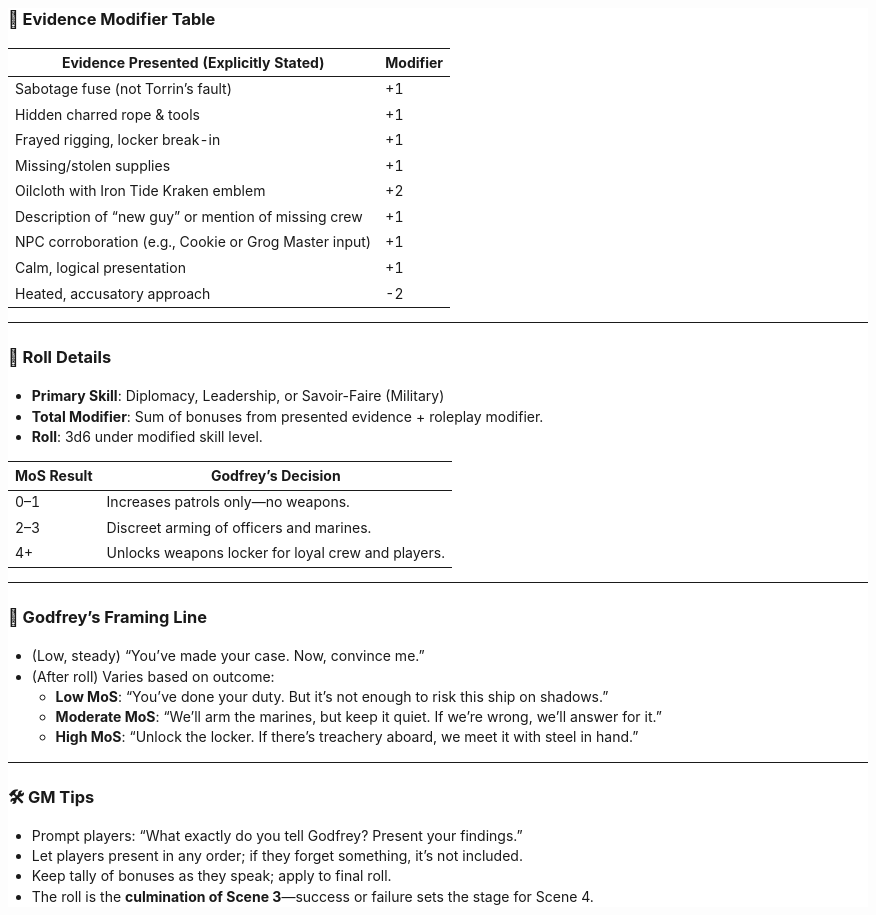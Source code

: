 ### 📜 Evidence Modifier Table
| Evidence Presented (Explicitly Stated) | Modifier |
|---------------------------------------|----------|
| Sabotage fuse (not Torrin’s fault) | +1 |
| Hidden charred rope & tools | +1 |
| Frayed rigging, locker break-in | +1 |
| Missing/stolen supplies | +1 |
| Oilcloth with Iron Tide Kraken emblem | +2 |
| Description of “new guy” or mention of missing crew | +1 |
| NPC corroboration (e.g., Cookie or Grog Master input) | +1 |
| Calm, logical presentation | +1 |
| Heated, accusatory approach | -2 |

---

### 📜 Roll Details
- **Primary Skill**: Diplomacy, Leadership, or Savoir-Faire (Military)
- **Total Modifier**: Sum of bonuses from presented evidence + roleplay modifier.
- **Roll**: 3d6 under modified skill level.

| MoS Result | Godfrey’s Decision |
|------------|--------------------|
| 0–1 | Increases patrols only—no weapons. |
| 2–3 | Discreet arming of officers and marines. |
| 4+ | Unlocks weapons locker for loyal crew and players.

---

### 📜 Godfrey’s Framing Line
- (Low, steady) “You’ve made your case. Now, convince me.”  
- (After roll) Varies based on outcome:  
  - **Low MoS**: “You’ve done your duty. But it’s not enough to risk this ship on shadows.”  
  - **Moderate MoS**: “We’ll arm the marines, but keep it quiet. If we’re wrong, we’ll answer for it.”  
  - **High MoS**: “Unlock the locker. If there’s treachery aboard, we meet it with steel in hand.”

---

### 🛠 GM Tips
- Prompt players: “What exactly do you tell Godfrey? Present your findings.”  
- Let players present in any order; if they forget something, it’s not included.  
- Keep tally of bonuses as they speak; apply to final roll.  
- The roll is the **culmination of Scene 3**—success or failure sets the stage for Scene 4.

